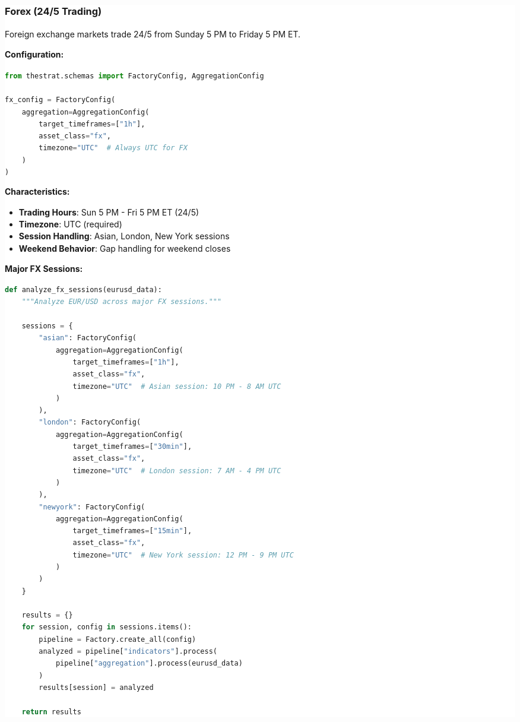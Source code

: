 
### Forex (24/5 Trading)

Foreign exchange markets trade 24/5 from Sunday 5 PM to Friday 5 PM ET.

**Configuration:**
```python
from thestrat.schemas import FactoryConfig, AggregationConfig

fx_config = FactoryConfig(
    aggregation=AggregationConfig(
        target_timeframes=["1h"],
        asset_class="fx",
        timezone="UTC"  # Always UTC for FX
    )
)
```

**Characteristics:**
- **Trading Hours**: Sun 5 PM - Fri 5 PM ET (24/5)
- **Timezone**: UTC (required)
- **Session Handling**: Asian, London, New York sessions
- **Weekend Behavior**: Gap handling for weekend closes

**Major FX Sessions:**
```python
def analyze_fx_sessions(eurusd_data):
    """Analyze EUR/USD across major FX sessions."""
    
    sessions = {
        "asian": FactoryConfig(
            aggregation=AggregationConfig(
                target_timeframes=["1h"],
                asset_class="fx", 
                timezone="UTC"  # Asian session: 10 PM - 8 AM UTC
            )
        ),
        "london": FactoryConfig(
            aggregation=AggregationConfig(
                target_timeframes=["30min"],
                asset_class="fx",
                timezone="UTC"  # London session: 7 AM - 4 PM UTC
            )
        ),
        "newyork": FactoryConfig(
            aggregation=AggregationConfig(
                target_timeframes=["15min"], 
                asset_class="fx",
                timezone="UTC"  # New York session: 12 PM - 9 PM UTC
            )
        )
    }
    
    results = {}
    for session, config in sessions.items():
        pipeline = Factory.create_all(config)
        analyzed = pipeline["indicators"].process(
            pipeline["aggregation"].process(eurusd_data)
        )
        results[session] = analyzed
    
    return results
```

